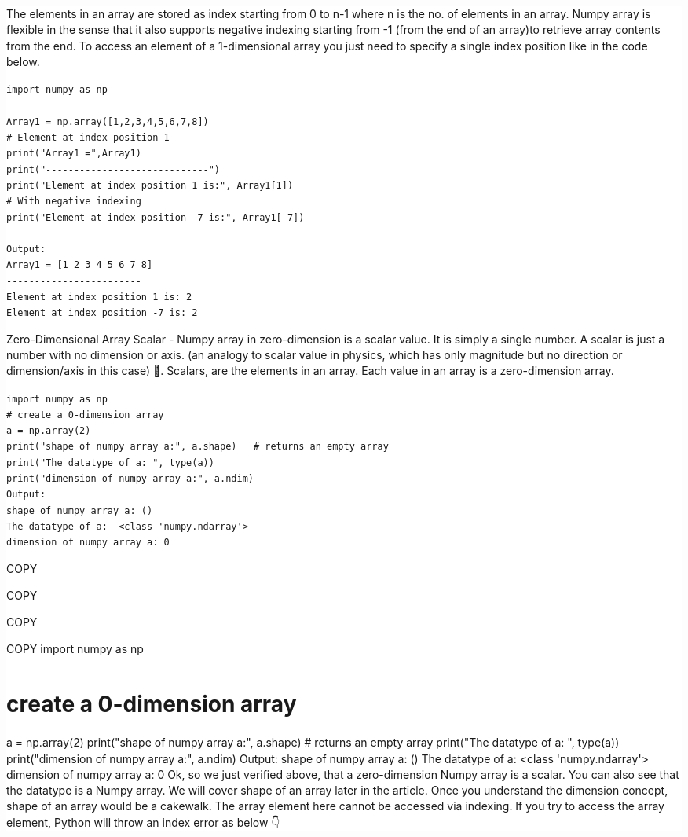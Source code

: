 The elements in an array are stored as index starting from 0 to n-1 where n is the no. of elements in an array. Numpy array is flexible in the sense that it also supports negative indexing starting from -1 (from the end of an array)to retrieve array contents from the end. To access an element of a 1-dimensional array you just need to specify a single index position like in the code below.

```
import numpy as np

Array1 = np.array([1,2,3,4,5,6,7,8])
# Element at index position 1
print("Array1 =",Array1)
print("-----------------------------")
print("Element at index position 1 is:", Array1[1]) 
# With negative indexing
print("Element at index position -7 is:", Array1[-7])  

Output:
Array1 = [1 2 3 4 5 6 7 8]
------------------------
Element at index position 1 is: 2
Element at index position -7 is: 2
```
Zero-Dimensional Array
Scalar - Numpy array in zero-dimension is a scalar value. It is simply a single number. A scalar is just a number with no dimension or axis. (an analogy to scalar value in physics, which has only magnitude but no direction or dimension/axis in this case) 👀. Scalars, are the elements in an array. Each value in an array is a zero-dimension array.

```
import numpy as np
# create a 0-dimension array
a = np.array(2)
print("shape of numpy array a:", a.shape)   # returns an empty array
print("The datatype of a: ", type(a))
print("dimension of numpy array a:", a.ndim)
Output:
shape of numpy array a: ()
The datatype of a:  <class 'numpy.ndarray'>
dimension of numpy array a: 0
```

COPY

COPY

COPY

COPY
import numpy as np
# create a 0-dimension array
a = np.array(2)
print("shape of numpy array a:", a.shape)   # returns an empty array
print("The datatype of a: ", type(a))
print("dimension of numpy array a:", a.ndim)
Output:
shape of numpy array a: ()
The datatype of a:  <class 'numpy.ndarray'>
dimension of numpy array a: 0
Ok, so we just verified above, that a zero-dimension Numpy array is a scalar. You can also see that the datatype is a Numpy array. We will cover shape of an array later in the article. Once you understand the dimension concept, shape of an array would be a cakewalk. The array element here cannot be accessed via indexing. If you try to access the array element, Python will throw an index error as below 👇
